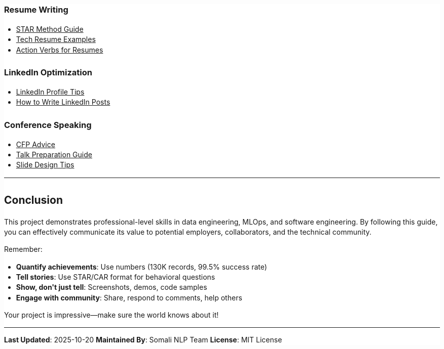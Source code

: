 ### Resume Writing

- [STAR Method Guide](https://www.indeed.com/career-advice/interviewing/how-to-use-the-star-interview-response-technique)
- [Tech Resume Examples](https://www.freecodecamp.org/news/software-engineer-resume-example/)
- [Action Verbs for Resumes](https://www.indeed.com/career-advice/resumes-cover-letters/action-verbs-to-make-your-resume-stand-out)

### LinkedIn Optimization

- [LinkedIn Profile Tips](https://www.linkedin.com/business/talent/blog/product-tips/linkedin-profile-summaries-that-we-love-and-how-to-boost-your-own)
- [How to Write LinkedIn Posts](https://www.linkedin.com/pulse/how-write-linkedin-posts-get-engagement-john-doe/)

### Conference Speaking

- [CFP Advice](https://www.techintersection.com/how-to-submit-a-conference-talk-proposal/)
- [Talk Preparation Guide](https://speaking.io/)
- [Slide Design Tips](https://www.duarte.com/presentation-skills-resources/)

---

## Conclusion

This project demonstrates professional-level skills in data engineering, MLOps, and software engineering. By following this guide, you can effectively communicate its value to potential employers, collaborators, and the technical community.

Remember:
- **Quantify achievements**: Use numbers (130K records, 99.5% success rate)
- **Tell stories**: Use STAR/CAR format for behavioral questions
- **Show, don't just tell**: Screenshots, demos, code samples
- **Engage with community**: Share, respond to comments, help others

Your project is impressive—make sure the world knows about it!

---

**Last Updated**: 2025-10-20
**Maintained By**: Somali NLP Team
**License**: MIT License
